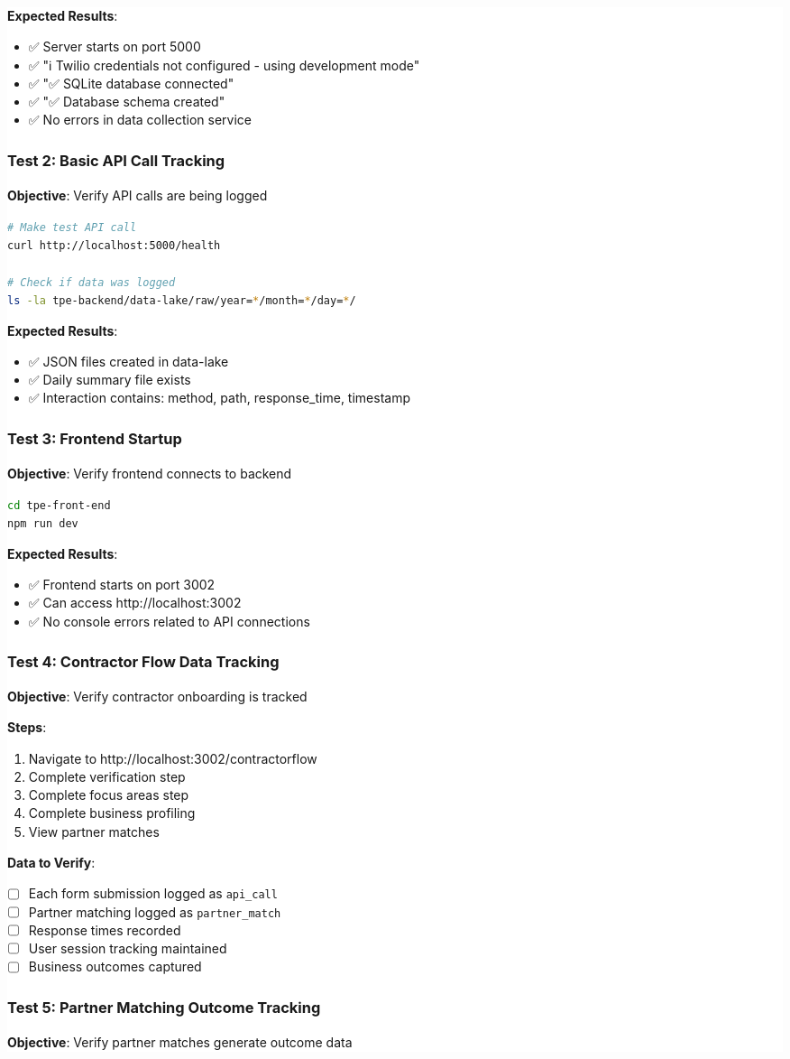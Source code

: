 **Expected Results**:
- ✅ Server starts on port 5000
- ✅ "ℹ️ Twilio credentials not configured - using development mode"
- ✅ "✅ SQLite database connected"
- ✅ "✅ Database schema created"
- ✅ No errors in data collection service

### Test 2: Basic API Call Tracking
**Objective**: Verify API calls are being logged

```bash
# Make test API call
curl http://localhost:5000/health

# Check if data was logged
ls -la tpe-backend/data-lake/raw/year=*/month=*/day=*/
```

**Expected Results**:
- ✅ JSON files created in data-lake
- ✅ Daily summary file exists
- ✅ Interaction contains: method, path, response_time, timestamp

### Test 3: Frontend Startup
**Objective**: Verify frontend connects to backend

```bash
cd tpe-front-end
npm run dev
```

**Expected Results**:
- ✅ Frontend starts on port 3002
- ✅ Can access http://localhost:3002
- ✅ No console errors related to API connections

### Test 4: Contractor Flow Data Tracking
**Objective**: Verify contractor onboarding is tracked

**Steps**:
1. Navigate to http://localhost:3002/contractorflow
2. Complete verification step
3. Complete focus areas step
4. Complete business profiling
5. View partner matches

**Data to Verify**:
- [ ] Each form submission logged as `api_call`
- [ ] Partner matching logged as `partner_match`
- [ ] Response times recorded
- [ ] User session tracking maintained
- [ ] Business outcomes captured

### Test 5: Partner Matching Outcome Tracking
**Objective**: Verify partner matches generate outcome data
